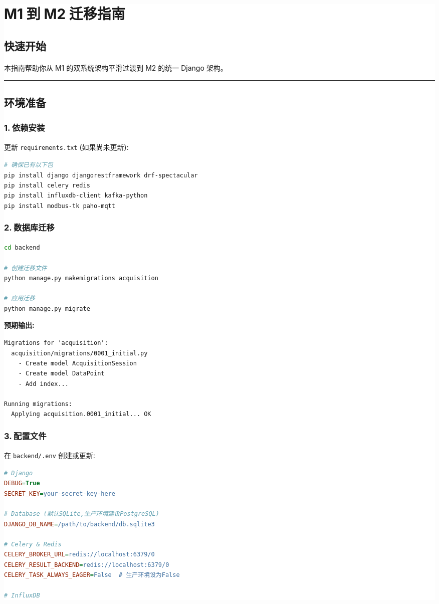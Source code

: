 # M1 到 M2 迁移指南

## 快速开始

本指南帮助你从 M1 的双系统架构平滑过渡到 M2 的统一 Django 架构。

---

## 环境准备

### 1. 依赖安装

更新 `requirements.txt` (如果尚未更新):

```bash
# 确保已有以下包
pip install django djangorestframework drf-spectacular
pip install celery redis
pip install influxdb-client kafka-python
pip install modbus-tk paho-mqtt
```

### 2. 数据库迁移

```bash
cd backend

# 创建迁移文件
python manage.py makemigrations acquisition

# 应用迁移
python manage.py migrate
```

**预期输出:**

```
Migrations for 'acquisition':
  acquisition/migrations/0001_initial.py
    - Create model AcquisitionSession
    - Create model DataPoint
    - Add index...

Running migrations:
  Applying acquisition.0001_initial... OK
```

### 3. 配置文件

在 `backend/.env` 创建或更新:

```ini
# Django
DEBUG=True
SECRET_KEY=your-secret-key-here

# Database (默认SQLite,生产环境建议PostgreSQL)
DJANGO_DB_NAME=/path/to/backend/db.sqlite3

# Celery & Redis
CELERY_BROKER_URL=redis://localhost:6379/0
CELERY_RESULT_BACKEND=redis://localhost:6379/0
CELERY_TASK_ALWAYS_EAGER=False  # 生产环境设为False

# InfluxDB
```